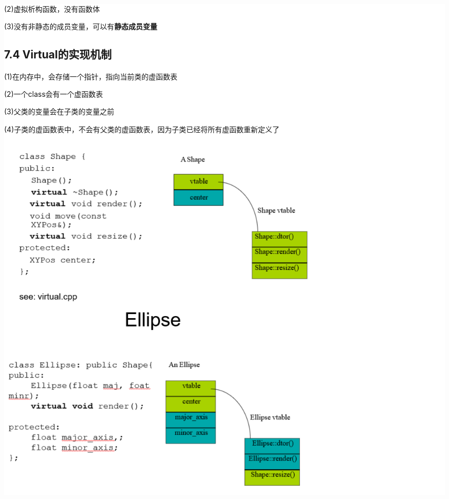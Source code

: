 (2)虚拟析构函数，没有函数体

(3)没有非静态的成员变量，可以有**静态成员变量**

## 7.4	Virtual的实现机制

(1)在内存中，会存储一个指针，指向当前类的虚函数表

(2)一个class会有一个虚函数表

(3)父类的变量会在子类的变量之前

(4)子类的虚函数表中，不会有父类的虚函数表，因为子类已经将所有虚函数重新定义了

<img src="AssetMarkdown/image-20231022120129912.png" alt="image-20231022120129912" style="zoom:80%;" />

<img src="AssetMarkdown/image-20231022120137474.png" alt="image-20231022120137474" style="zoom:80%;" />
